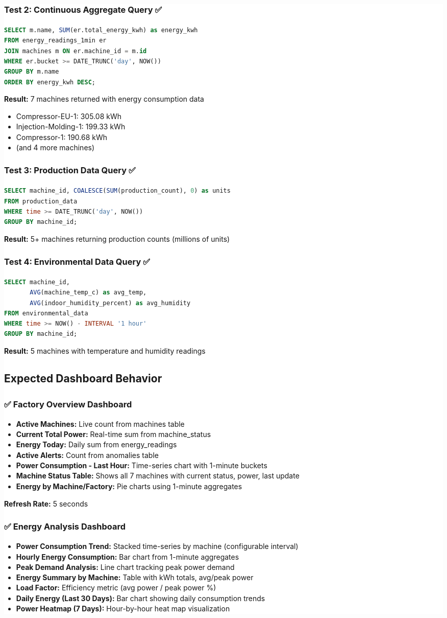 ### Test 2: Continuous Aggregate Query ✅
```sql
SELECT m.name, SUM(er.total_energy_kwh) as energy_kwh
FROM energy_readings_1min er
JOIN machines m ON er.machine_id = m.id
WHERE er.bucket >= DATE_TRUNC('day', NOW())
GROUP BY m.name
ORDER BY energy_kwh DESC;
```
**Result:** 7 machines returned with energy consumption data
- Compressor-EU-1: 305.08 kWh
- Injection-Molding-1: 199.33 kWh
- Compressor-1: 190.68 kWh
- (and 4 more machines)

### Test 3: Production Data Query ✅
```sql
SELECT machine_id, COALESCE(SUM(production_count), 0) as units
FROM production_data
WHERE time >= DATE_TRUNC('day', NOW())
GROUP BY machine_id;
```
**Result:** 5+ machines returning production counts (millions of units)

### Test 4: Environmental Data Query ✅
```sql
SELECT machine_id, 
       AVG(machine_temp_c) as avg_temp, 
       AVG(indoor_humidity_percent) as avg_humidity
FROM environmental_data
WHERE time >= NOW() - INTERVAL '1 hour'
GROUP BY machine_id;
```
**Result:** 5 machines with temperature and humidity readings

## Expected Dashboard Behavior

### ✅ Factory Overview Dashboard
- **Active Machines:** Live count from machines table
- **Current Total Power:** Real-time sum from machine_status
- **Energy Today:** Daily sum from energy_readings  
- **Active Alerts:** Count from anomalies table
- **Power Consumption - Last Hour:** Time-series chart with 1-minute buckets
- **Machine Status Table:** Shows all 7 machines with current status, power, last update
- **Energy by Machine/Factory:** Pie charts using 1-minute aggregates

**Refresh Rate:** 5 seconds

### ✅ Energy Analysis Dashboard
- **Power Consumption Trend:** Stacked time-series by machine (configurable interval)
- **Hourly Energy Consumption:** Bar chart from 1-minute aggregates
- **Peak Demand Analysis:** Line chart tracking peak power demand
- **Energy Summary by Machine:** Table with kWh totals, avg/peak power
- **Load Factor:** Efficiency metric (avg power / peak power %)
- **Daily Energy (Last 30 Days):** Bar chart showing daily consumption trends
- **Power Heatmap (7 Days):** Hour-by-hour heat map visualization
